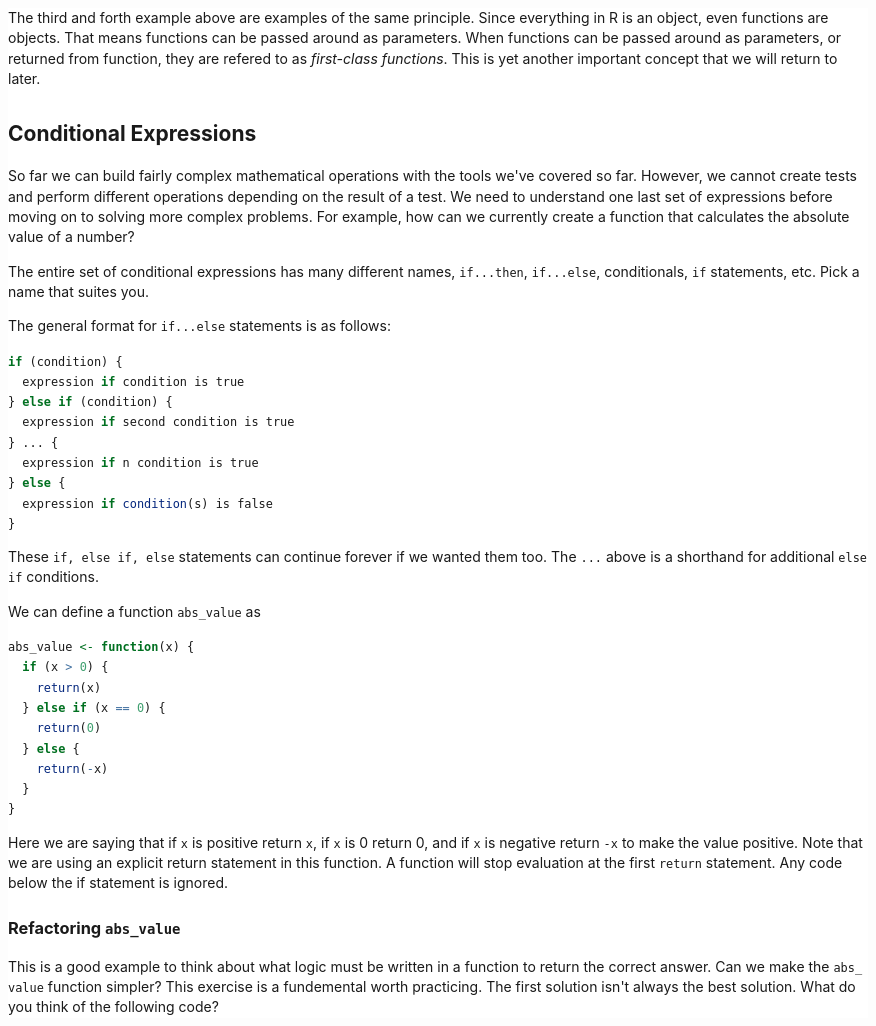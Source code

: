 The third and forth example above are examples of the same principle. Since everything in R is an object, even functions are objects. That means functions can be passed around as parameters. When functions can be passed around as parameters, or returned from function, they are refered to as _first-class functions_. This is yet another important concept that we will return to later.

## Conditional Expressions

So far we can build fairly complex mathematical operations with the tools we've covered so far. However, we cannot create tests and perform different operations depending on the result of a test. We need to understand one last set of expressions before moving on to solving more complex problems. For example, how can we currently create a function that calculates the absolute value of a number?

The entire set of conditional expressions has many different names, `if...then`, `if...else`, conditionals, `if` statements, etc. Pick a name that suites you.

The general format for `if...else` statements is as follows:

```r
if (condition) {
  expression if condition is true
} else if (condition) {
  expression if second condition is true
} ... {
  expression if n condition is true
} else {
  expression if condition(s) is false
}
```

These `if, else if, else` statements can continue forever if we wanted them too. The `...` above is a shorthand for additional `else if` conditions.

We can define a function `abs_value` as

```r
abs_value <- function(x) {
  if (x > 0) {
    return(x)
  } else if (x == 0) {
    return(0)
  } else {
    return(-x)
  }
}
```

Here we are saying that if `x` is positive return `x`, if `x` is 0 return 0, and if `x` is negative return `-x` to make the value positive. Note that we are using an explicit return statement in this function. A function will stop evaluation at the first `return` statement. Any code below the if statement is ignored.

### Refactoring `abs_value`

This is a good example to think about what logic must be written in a function to return the correct answer. Can we make the `abs_value` function simpler? This exercise is a fundemental worth practicing. The first solution isn't always the best solution. What do you think of the following code?
